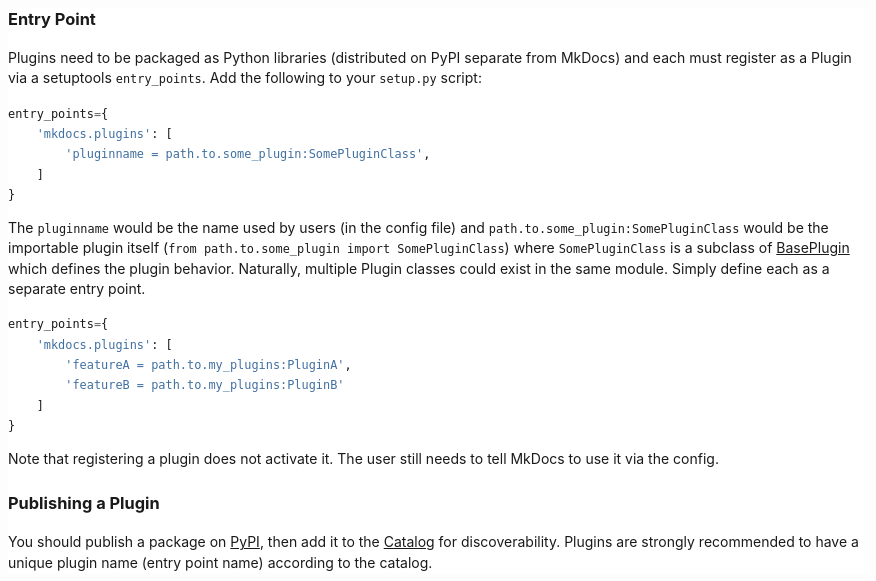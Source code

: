 ```python
```

### Entry Point

Plugins need to be packaged as Python libraries (distributed on PyPI separate
from MkDocs) and each must register as a Plugin via a setuptools `entry_points`.
Add the following to your `setup.py` script:

```python
entry_points={
    'mkdocs.plugins': [
        'pluginname = path.to.some_plugin:SomePluginClass',
    ]
}
```

The `pluginname` would be the name used by users (in the config file) and
`path.to.some_plugin:SomePluginClass` would be the importable plugin itself
(`from path.to.some_plugin import SomePluginClass`) where `SomePluginClass` is a
subclass of [BasePlugin] which defines the plugin behavior. Naturally, multiple
Plugin classes could exist in the same module. Simply define each as a separate
entry point.

```python
entry_points={
    'mkdocs.plugins': [
        'featureA = path.to.my_plugins:PluginA',
        'featureB = path.to.my_plugins:PluginB'
    ]
}
```

Note that registering a plugin does not activate it. The user still needs to
tell MkDocs to use it via the config.

### Publishing a Plugin

You should publish a package on [PyPI], then add it to the [Catalog] for discoverability. Plugins are strongly recommended to have a unique plugin name (entry point name) according to the catalog.

[BasePlugin]:#baseplugin
[config]: ../user-guide/configuration.md#plugins
[entry point]: #entry-point
[env]: #on_env
[events]: #events
[extra_templates]: ../user-guide/configuration.md#extra_templates
[Global Events]: #global-events
[Page Events]: #page-events
[post_build]: #on_post_build
[post_template]: #on_post_template
[static_templates]: ../user-guide/configuration.md#static_templates
[Template Events]: #template-events
[catalog]: https://github.com/mkdocs/catalog
[on_build_error]: #on_build_error
[PyPI]: https://pypi.org/
